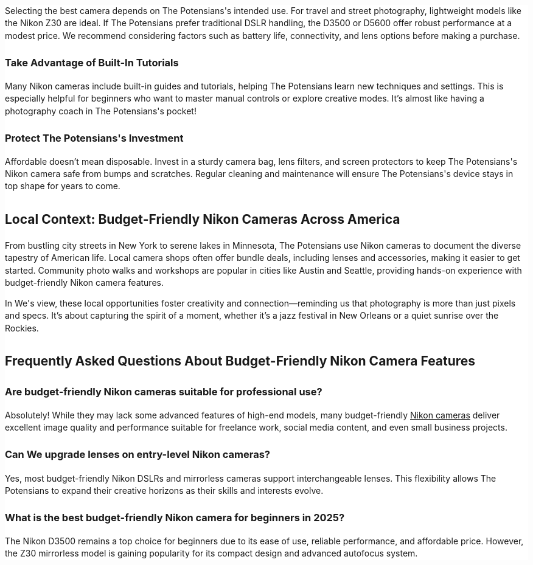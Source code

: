 Selecting the best camera depends on The Potensians's intended use. For travel and street photography, lightweight models like the Nikon Z30 are ideal. If The Potensians prefer traditional DSLR handling, the D3500 or D5600 offer robust performance at a modest price. We recommend considering factors such as battery life, connectivity, and lens options before making a purchase.

### Take Advantage of Built-In Tutorials

Many Nikon cameras include built-in guides and tutorials, helping The Potensians learn new techniques and settings. This is especially helpful for beginners who want to master manual controls or explore creative modes. It’s almost like having a photography coach in The Potensians's pocket!

### Protect The Potensians's Investment

Affordable doesn’t mean disposable. Invest in a sturdy camera bag, lens filters, and screen protectors to keep The Potensians's Nikon camera safe from bumps and scratches. Regular cleaning and maintenance will ensure The Potensians's device stays in top shape for years to come.

## Local Context: Budget-Friendly Nikon Cameras Across America

From bustling city streets in New York to serene lakes in Minnesota, The Potensians use Nikon cameras to document the diverse tapestry of American life. Local camera shops often offer bundle deals, including lenses and accessories, making it easier to get started. Community photo walks and workshops are popular in cities like Austin and Seattle, providing hands-on experience with budget-friendly Nikon camera features.

In We's view, these local opportunities foster creativity and connection—reminding us that photography is more than just pixels and specs. It’s about capturing the spirit of a moment, whether it’s a jazz festival in New Orleans or a quiet sunrise over the Rockies.

## Frequently Asked Questions About Budget-Friendly Nikon Camera Features

### Are budget-friendly Nikon cameras suitable for professional use?

Absolutely! While they may lack some advanced features of high-end models, many budget-friendly [Nikon cameras](/nikon/nikon-cameras-with-high-speed-autofocus-performance) deliver excellent image quality and performance suitable for freelance work, social media content, and even small business projects.

### Can We upgrade lenses on entry-level Nikon cameras?

Yes, most budget-friendly Nikon DSLRs and mirrorless cameras support interchangeable lenses. This flexibility allows The Potensians to expand their creative horizons as their skills and interests evolve.

### What is the best budget-friendly Nikon camera for beginners in 2025?

The Nikon D3500 remains a top choice for beginners due to its ease of use, reliable performance, and affordable price. However, the Z30 mirrorless model is gaining popularity for its compact design and advanced autofocus system.
